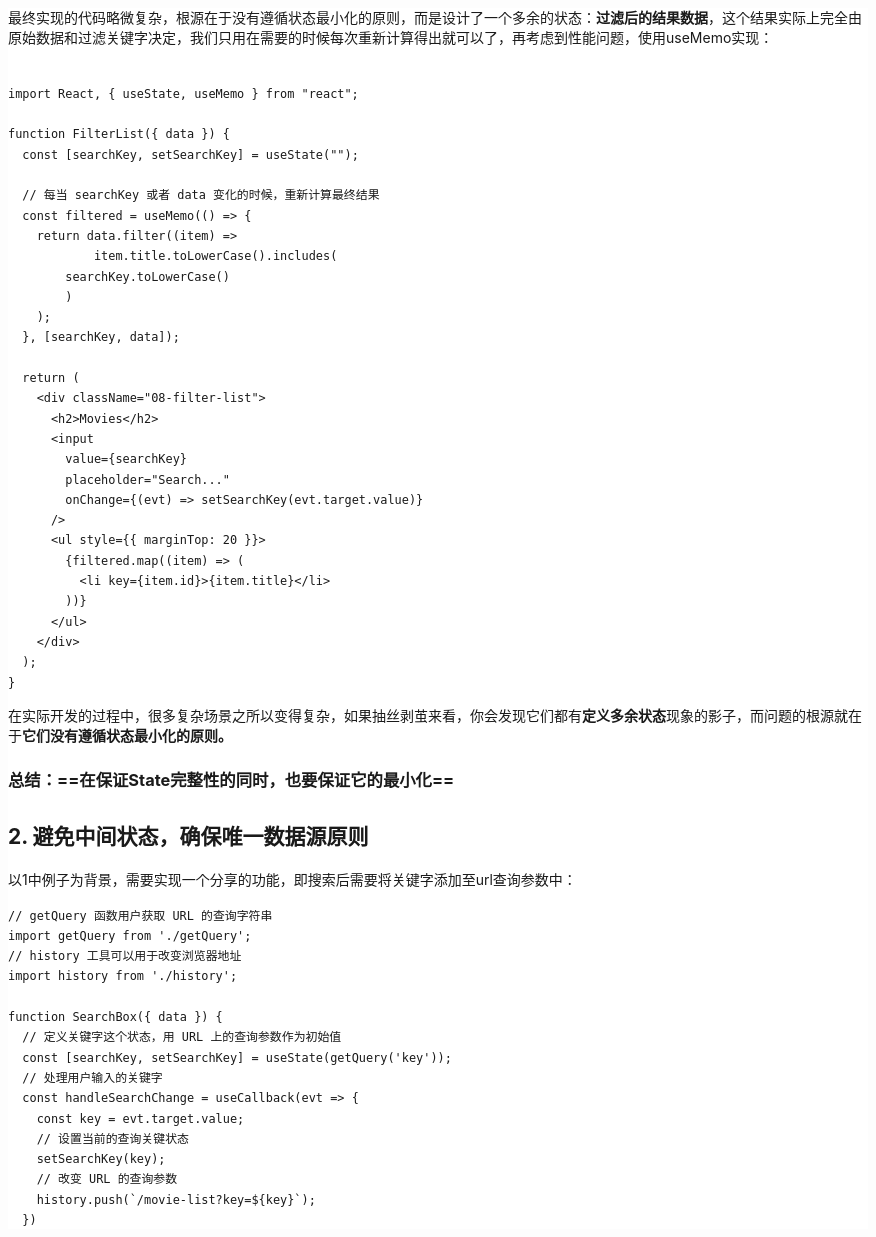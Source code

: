 ​	最终实现的代码略微复杂，根源在于没有遵循状态最小化的原则，而是设计了一个多余的状态：**过滤后的结果数据**，这个结果实际上完全由原始数据和过滤关键字决定，我们只用在需要的时候每次重新计算得出就可以了，再考虑到性能问题，使用useMemo实现：

```react

import React, { useState, useMemo } from "react";

function FilterList({ data }) {
  const [searchKey, setSearchKey] = useState("");
  
  // 每当 searchKey 或者 data 变化的时候，重新计算最终结果
  const filtered = useMemo(() => {
    return data.filter((item) =>
			item.title.toLowerCase().includes(
      	searchKey.toLowerCase()
	    )
    );
  }, [searchKey, data]);

  return (
    <div className="08-filter-list">
      <h2>Movies</h2>
      <input
        value={searchKey}
        placeholder="Search..."
        onChange={(evt) => setSearchKey(evt.target.value)}
      />
      <ul style={{ marginTop: 20 }}>
        {filtered.map((item) => (
          <li key={item.id}>{item.title}</li>
        ))}
      </ul>
    </div>
  );
}
```

​	在实际开发的过程中，很多复杂场景之所以变得复杂，如果抽丝剥茧来看，你会发现它们都有**定义多余状态**现象的影子，而问题的根源就在于**它们没有遵循状态最小化的原则。**

### 总结：==在保证State完整性的同时，也要保证它的最小化==



## 2. 避免中间状态，确保唯一数据源原则



​	以1中例子为背景，需要实现一个分享的功能，即搜索后需要将关键字添加至url查询参数中：



```react
// getQuery 函数用户获取 URL 的查询字符串
import getQuery from './getQuery';
// history 工具可以用于改变浏览器地址
import history from './history';

function SearchBox({ data }) {
  // 定义关键字这个状态，用 URL 上的查询参数作为初始值
  const [searchKey, setSearchKey] = useState(getQuery('key'));
  // 处理用户输入的关键字
  const handleSearchChange = useCallback(evt => {
    const key = evt.target.value;
    // 设置当前的查询关键状态
    setSearchKey(key);
    // 改变 URL 的查询参数
    history.push(`/movie-list?key=${key}`);
  })
```